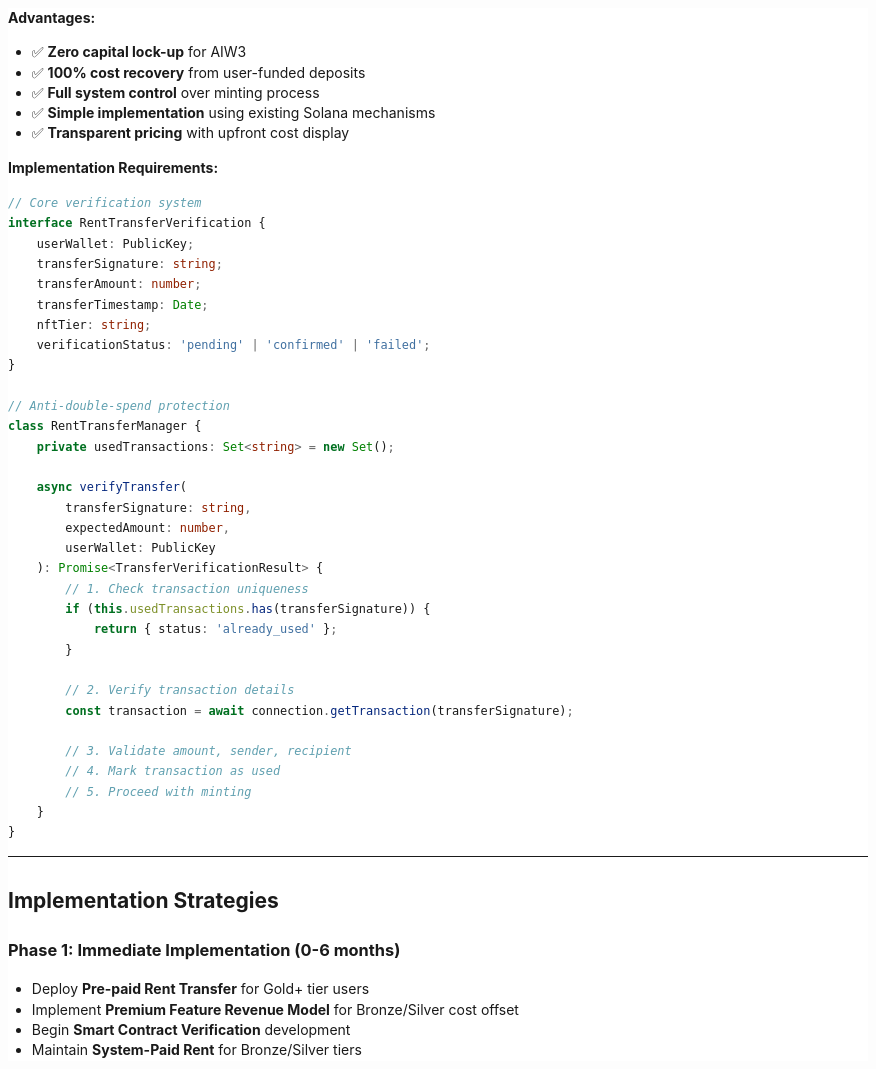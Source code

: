 **Advantages:**
- ✅ **Zero capital lock-up** for AIW3
- ✅ **100% cost recovery** from user-funded deposits
- ✅ **Full system control** over minting process
- ✅ **Simple implementation** using existing Solana mechanisms
- ✅ **Transparent pricing** with upfront cost display

**Implementation Requirements:**

```typescript
// Core verification system
interface RentTransferVerification {
    userWallet: PublicKey;
    transferSignature: string;
    transferAmount: number;
    transferTimestamp: Date;
    nftTier: string;
    verificationStatus: 'pending' | 'confirmed' | 'failed';
}

// Anti-double-spend protection
class RentTransferManager {
    private usedTransactions: Set<string> = new Set();
    
    async verifyTransfer(
        transferSignature: string,
        expectedAmount: number,
        userWallet: PublicKey
    ): Promise<TransferVerificationResult> {
        // 1. Check transaction uniqueness
        if (this.usedTransactions.has(transferSignature)) {
            return { status: 'already_used' };
        }
        
        // 2. Verify transaction details
        const transaction = await connection.getTransaction(transferSignature);
        
        // 3. Validate amount, sender, recipient
        // 4. Mark transaction as used
        // 5. Proceed with minting
    }
}
```

---

## Implementation Strategies

### Phase 1: Immediate Implementation (0-6 months)
- Deploy **Pre-paid Rent Transfer** for Gold+ tier users
- Implement **Premium Feature Revenue Model** for Bronze/Silver cost offset
- Begin **Smart Contract Verification** development
- Maintain **System-Paid Rent** for Bronze/Silver tiers
